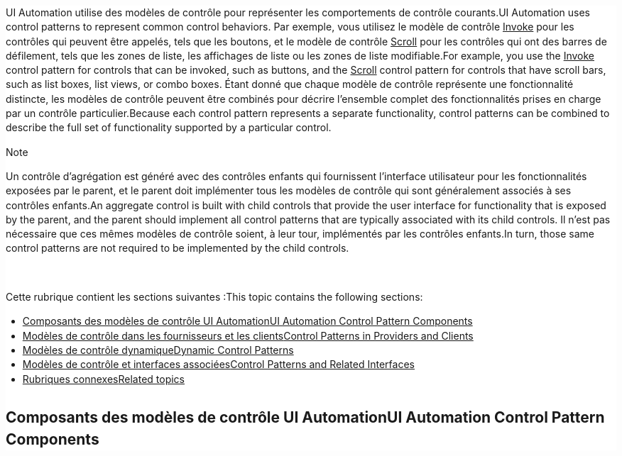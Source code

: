 <span data-ttu-id="af6fa-118">UI Automation utilise des modèles de contrôle pour représenter les comportements de contrôle courants.</span><span class="sxs-lookup"><span data-stu-id="af6fa-118">UI Automation uses control patterns to represent common control behaviors.</span></span> <span data-ttu-id="af6fa-119">Par exemple, vous utilisez le modèle de contrôle [Invoke](uiauto-implementinginvoke.md) pour les contrôles qui peuvent être appelés, tels que les boutons, et le modèle de contrôle [Scroll](uiauto-implementingscroll.md) pour les contrôles qui ont des barres de défilement, tels que les zones de liste, les affichages de liste ou les zones de liste modifiable.</span><span class="sxs-lookup"><span data-stu-id="af6fa-119">For example, you use the [Invoke](uiauto-implementinginvoke.md) control pattern for controls that can be invoked, such as buttons, and the [Scroll](uiauto-implementingscroll.md) control pattern for controls that have scroll bars, such as list boxes, list views, or combo boxes.</span></span> <span data-ttu-id="af6fa-120">Étant donné que chaque modèle de contrôle représente une fonctionnalité distincte, les modèles de contrôle peuvent être combinés pour décrire l’ensemble complet des fonctionnalités prises en charge par un contrôle particulier.</span><span class="sxs-lookup"><span data-stu-id="af6fa-120">Because each control pattern represents a separate functionality, control patterns can be combined to describe the full set of functionality supported by a particular control.</span></span>

> [!Note]  
> <span data-ttu-id="af6fa-121">Un contrôle d’agrégation est généré avec des contrôles enfants qui fournissent l’interface utilisateur pour les fonctionnalités exposées par le parent, et le parent doit implémenter tous les modèles de contrôle qui sont généralement associés à ses contrôles enfants.</span><span class="sxs-lookup"><span data-stu-id="af6fa-121">An aggregate control is built with child controls that provide the user interface for functionality that is exposed by the parent, and the parent should implement all control patterns that are typically associated with its child controls.</span></span> <span data-ttu-id="af6fa-122">Il n’est pas nécessaire que ces mêmes modèles de contrôle soient, à leur tour, implémentés par les contrôles enfants.</span><span class="sxs-lookup"><span data-stu-id="af6fa-122">In turn, those same control patterns are not required to be implemented by the child controls.</span></span>

 

<span data-ttu-id="af6fa-123">Cette rubrique contient les sections suivantes :</span><span class="sxs-lookup"><span data-stu-id="af6fa-123">This topic contains the following sections:</span></span>

-   [<span data-ttu-id="af6fa-124">Composants des modèles de contrôle UI Automation</span><span class="sxs-lookup"><span data-stu-id="af6fa-124">UI Automation Control Pattern Components</span></span>](#ui-automation-control-pattern-components)
-   [<span data-ttu-id="af6fa-125">Modèles de contrôle dans les fournisseurs et les clients</span><span class="sxs-lookup"><span data-stu-id="af6fa-125">Control Patterns in Providers and Clients</span></span>](#control-patterns-in-providers-and-clients)
-   [<span data-ttu-id="af6fa-126">Modèles de contrôle dynamique</span><span class="sxs-lookup"><span data-stu-id="af6fa-126">Dynamic Control Patterns</span></span>](#dynamic-control-patterns)
-   [<span data-ttu-id="af6fa-127">Modèles de contrôle et interfaces associées</span><span class="sxs-lookup"><span data-stu-id="af6fa-127">Control Patterns and Related Interfaces</span></span>](#control-patterns-and-related-interfaces)
-   [<span data-ttu-id="af6fa-128">Rubriques connexes</span><span class="sxs-lookup"><span data-stu-id="af6fa-128">Related topics</span></span>](#related-topics)

## <a name="ui-automation-control-pattern-components"></a><span data-ttu-id="af6fa-129">Composants des modèles de contrôle UI Automation</span><span class="sxs-lookup"><span data-stu-id="af6fa-129">UI Automation Control Pattern Components</span></span>
